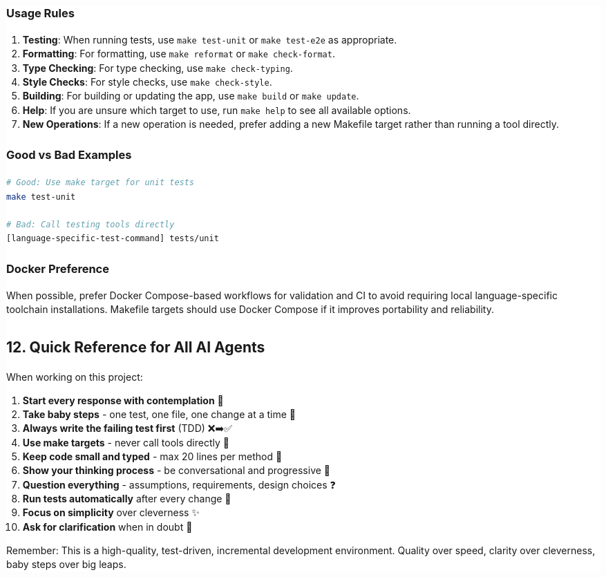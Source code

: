 ### Usage Rules
1. **Testing**: When running tests, use `make test-unit` or `make test-e2e` as appropriate.
2. **Formatting**: For formatting, use `make reformat` or `make check-format`.
3. **Type Checking**: For type checking, use `make check-typing`.
4. **Style Checks**: For style checks, use `make check-style`.
5. **Building**: For building or updating the app, use `make build` or `make update`.
6. **Help**: If you are unsure which target to use, run `make help` to see all available options.
7. **New Operations**: If a new operation is needed, prefer adding a new Makefile target rather than running a tool directly.

### Good vs Bad Examples
```sh
# Good: Use make target for unit tests
make test-unit

# Bad: Call testing tools directly
[language-specific-test-command] tests/unit
```

### Docker Preference
When possible, prefer Docker Compose-based workflows for validation and CI to avoid requiring local language-specific toolchain installations. Makefile targets should use Docker Compose if it improves portability and reliability.

## 12. Quick Reference for All AI Agents

When working on this project:

1. **Start every response with contemplation** 🌲
2. **Take baby steps** - one test, one file, one change at a time 👣
3. **Always write the failing test first** (TDD) ❌➡️✅
4. **Use make targets** - never call tools directly 🔧
5. **Keep code small and typed** - max 20 lines per method 📏
6. **Show your thinking process** - be conversational and progressive 💭
7. **Question everything** - assumptions, requirements, design choices ❓
8. **Run tests automatically** after every change 🧪
9. **Focus on simplicity** over cleverness ✨
10. **Ask for clarification** when in doubt 🤔

Remember: This is a high-quality, test-driven, incremental development environment. Quality over speed, clarity over cleverness, baby steps over big leaps. 